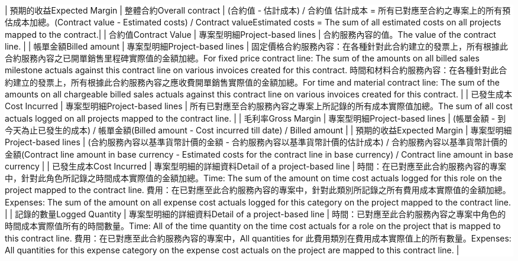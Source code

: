 | <span data-ttu-id="4e8a1-183">預期的收益</span><span class="sxs-lookup"><span data-stu-id="4e8a1-183">Expected Margin</span></span> | <span data-ttu-id="4e8a1-184">整體合約</span><span class="sxs-lookup"><span data-stu-id="4e8a1-184">Overall contract</span></span> | <span data-ttu-id="4e8a1-185">(合約值 - 估計成本) / 合約值 估計成本 = 所有已對應至合約之專案上的所有預估成本加總。</span><span class="sxs-lookup"><span data-stu-id="4e8a1-185">(Contract value - Estimated costs) / Contract valueEstimated costs = The sum of all estimated costs on all projects mapped to the contract.</span></span>|
| <span data-ttu-id="4e8a1-186">合約值</span><span class="sxs-lookup"><span data-stu-id="4e8a1-186">Contract Value</span></span> | <span data-ttu-id="4e8a1-187">專案型明細</span><span class="sxs-lookup"><span data-stu-id="4e8a1-187">Project-based lines</span></span> | <span data-ttu-id="4e8a1-188">合約服務內容的值。</span><span class="sxs-lookup"><span data-stu-id="4e8a1-188">The value of the contract line.</span></span> |
| <span data-ttu-id="4e8a1-189">帳單金額</span><span class="sxs-lookup"><span data-stu-id="4e8a1-189">Billed amount</span></span> | <span data-ttu-id="4e8a1-190">專案型明細</span><span class="sxs-lookup"><span data-stu-id="4e8a1-190">Project-based lines</span></span> | <span data-ttu-id="4e8a1-191">固定價格合約服務內容：在各種針對此合約建立的發票上，所有根據此合約服務內容之已開單銷售里程碑實際值的金額加總。</span><span class="sxs-lookup"><span data-stu-id="4e8a1-191">For fixed price contract line: The sum of the amounts on all billed sales milestone actuals against this contract line on various invoices created for this contract.</span></span> <span data-ttu-id="4e8a1-192">時間和材料合約服務內容：在各種針對此合約建立的發票上，所有根據此合約服務內容之應收費開單銷售實際值的金額加總。</span><span class="sxs-lookup"><span data-stu-id="4e8a1-192">For time and material contract line: The sum of the amounts on all chargeable billed sales actuals against this contract line on various invoices created for this contract.</span></span> |
| <span data-ttu-id="4e8a1-193">已發生成本</span><span class="sxs-lookup"><span data-stu-id="4e8a1-193">Cost Incurred</span></span> | <span data-ttu-id="4e8a1-194">專案型明細</span><span class="sxs-lookup"><span data-stu-id="4e8a1-194">Project-based lines</span></span> | <span data-ttu-id="4e8a1-195">所有已對應至合約服務內容之專案上所記錄的所有成本實際值加總。</span><span class="sxs-lookup"><span data-stu-id="4e8a1-195">The sum of all cost actuals logged on all projects mapped to the contract line.</span></span> |
| <span data-ttu-id="4e8a1-196">毛利率</span><span class="sxs-lookup"><span data-stu-id="4e8a1-196">Gross Margin</span></span> | <span data-ttu-id="4e8a1-197">專案型明細</span><span class="sxs-lookup"><span data-stu-id="4e8a1-197">Project-based lines</span></span> | <span data-ttu-id="4e8a1-198">(帳單金額 - 到今天為止已發生的成本) / 帳單金額</span><span class="sxs-lookup"><span data-stu-id="4e8a1-198">(Billed amount - Cost incurred till date) / Billed amount</span></span> |
| <span data-ttu-id="4e8a1-199">預期的收益</span><span class="sxs-lookup"><span data-stu-id="4e8a1-199">Expected Margin</span></span> | <span data-ttu-id="4e8a1-200">專案型明細</span><span class="sxs-lookup"><span data-stu-id="4e8a1-200">Project-based lines</span></span> | <span data-ttu-id="4e8a1-201">(合約服務內容以基準貨幣計價的金額 - 合約服務內容以基準貨幣計價的估計成本) / 合約服務內容以基準貨幣計價的金額</span><span class="sxs-lookup"><span data-stu-id="4e8a1-201">(Contract line amount in base currency - Estimated costs for the contract line in base currency) / Contract line amount in base currency</span></span> |
| <span data-ttu-id="4e8a1-202">已發生成本</span><span class="sxs-lookup"><span data-stu-id="4e8a1-202">Cost Incurred</span></span> | <span data-ttu-id="4e8a1-203">專案型明細的詳細資料</span><span class="sxs-lookup"><span data-stu-id="4e8a1-203">Detail of a project-based line</span></span> | <span data-ttu-id="4e8a1-204">時間：在已對應至此合約服務內容的專案中，針對此角色所記錄之時間成本實際值的金額加總。</span><span class="sxs-lookup"><span data-stu-id="4e8a1-204">Time: The sum of the amount on time cost actuals logged for this role on the project mapped to the contract line.</span></span> <span data-ttu-id="4e8a1-205">費用：在已對應至此合約服務內容的專案中，針對此類別所記錄之所有費用成本實際值的金額加總。</span><span class="sxs-lookup"><span data-stu-id="4e8a1-205">Expenses: The sum of the amount on all expense cost actuals logged for this category on the project mapped to the contract line.</span></span> |
| <span data-ttu-id="4e8a1-206">記錄的數量</span><span class="sxs-lookup"><span data-stu-id="4e8a1-206">Logged Quantity</span></span> | <span data-ttu-id="4e8a1-207">專案型明細的詳細資料</span><span class="sxs-lookup"><span data-stu-id="4e8a1-207">Detail of a project-based line</span></span> | <span data-ttu-id="4e8a1-208">時間：已對應至此合約服務內容之專案中角色的時間成本實際值所有的時間數量。</span><span class="sxs-lookup"><span data-stu-id="4e8a1-208">Time: All of the time quantity on the time cost actuals for a role on the project that is mapped to this contract line.</span></span> <span data-ttu-id="4e8a1-209">費用：在已對應至此合約服務內容的專案中，All quantities for 此費用類別在費用成本實際值上的所有數量。</span><span class="sxs-lookup"><span data-stu-id="4e8a1-209">Expenses: All quantities for this expense category on the expense cost actuals on the project are mapped to this contract line.</span></span> |